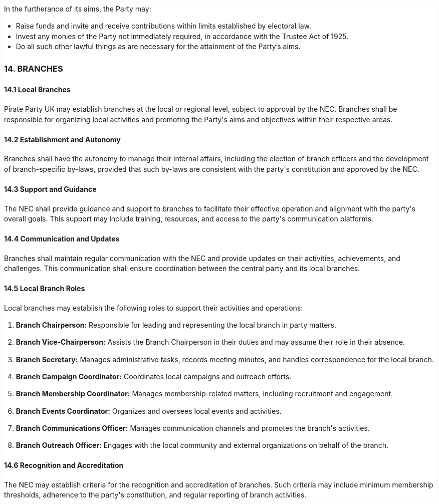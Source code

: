 In the furtherance of its aims, the Party may:
- Raise funds and invite and receive contributions within limits established by electoral law.
- Invest any monies of the Party not immediately required, in accordance with the Trustee Act of 1925.
- Do all such other lawful things as are necessary for the attainment of the Party’s aims.

### 14. BRANCHES

#### 14.1 Local Branches
Pirate Party UK may establish branches at the local or regional level, subject to approval by the NEC. Branches shall be responsible for organizing local activities and promoting the Party's aims and objectives within their respective areas.

#### 14.2 Establishment and Autonomy
Branches shall have the autonomy to manage their internal affairs, including the election of branch officers and the development of branch-specific by-laws, provided that such by-laws are consistent with the party's constitution and approved by the NEC.

#### 14.3 Support and Guidance
The NEC shall provide guidance and support to branches to facilitate their effective operation and alignment with the party's overall goals. This support may include training, resources, and access to the party's communication platforms.

#### 14.4 Communication and Updates
Branches shall maintain regular communication with the NEC and provide updates on their activities, achievements, and challenges. This communication shall ensure coordination between the central party and its local branches.

#### 14.5 Local Branch Roles
Local branches may establish the following roles to support their activities and operations:

1. **Branch Chairperson:** Responsible for leading and representing the local branch in party matters.

2. **Branch Vice-Chairperson:** Assists the Branch Chairperson in their duties and may assume their role in their absence.

3. **Branch Secretary:** Manages administrative tasks, records meeting minutes, and handles correspondence for the local branch.

4. **Branch Campaign Coordinator:** Coordinates local campaigns and outreach efforts.

5. **Branch Membership Coordinator:** Manages membership-related matters, including recruitment and engagement.

6. **Branch Events Coordinator:** Organizes and oversees local events and activities.

7. **Branch Communications Officer:** Manages communication channels and promotes the branch's activities.

8. **Branch Outreach Officer:** Engages with the local community and external organizations on behalf of the branch.

#### 14.6 Recognition and Accreditation
The NEC may establish criteria for the recognition and accreditation of branches. Such criteria may include minimum membership thresholds, adherence to the party's constitution, and regular reporting of branch activities.
